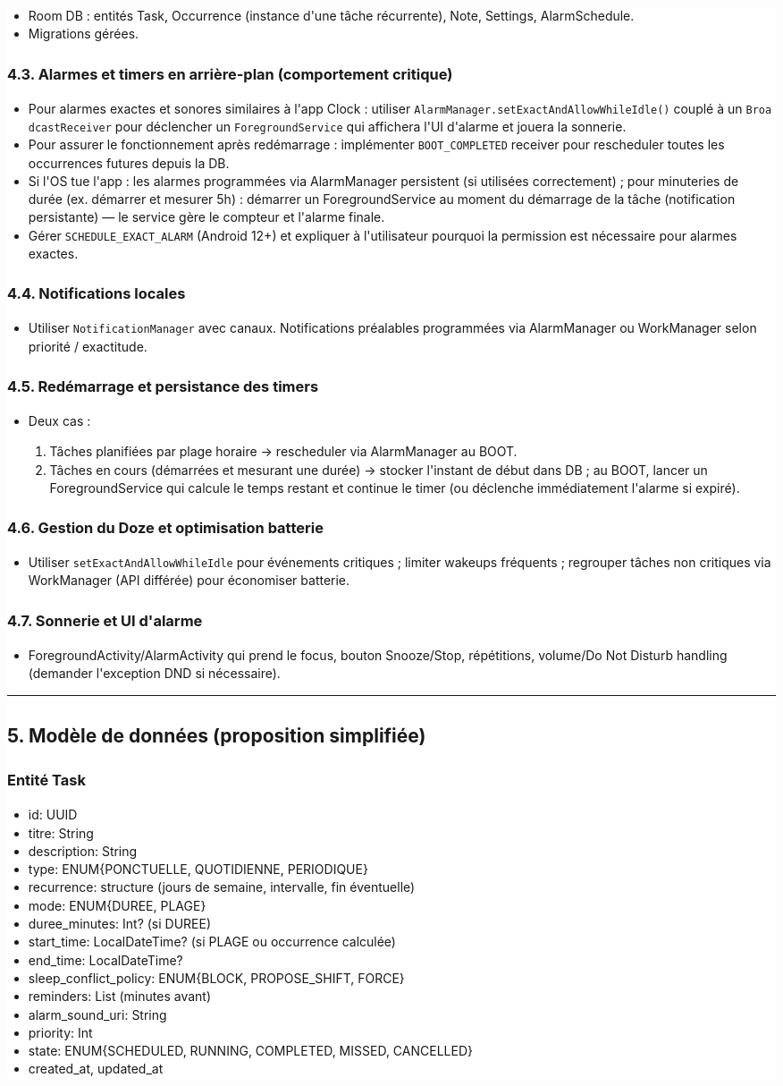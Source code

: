 * Room DB : entités Task, Occurrence (instance d'une tâche récurrente), Note, Settings, AlarmSchedule.
* Migrations gérées.

### 4.3. Alarmes et timers en arrière-plan (comportement critique)

* Pour alarmes exactes et sonores similaires à l'app Clock : utiliser `AlarmManager.setExactAndAllowWhileIdle()` couplé à un `BroadcastReceiver` pour déclencher un `ForegroundService` qui affichera l'UI d'alarme et jouera la sonnerie.
* Pour assurer le fonctionnement après redémarrage : implémenter `BOOT_COMPLETED` receiver pour rescheduler toutes les occurrences futures depuis la DB.
* Si l'OS tue l'app : les alarmes programmées via AlarmManager persistent (si utilisées correctement) ; pour minuteries de durée (ex. démarrer et mesurer 5h) : démarrer un ForegroundService au moment du démarrage de la tâche (notification persistante) — le service gère le compteur et l'alarme finale.
* Gérer `SCHEDULE_EXACT_ALARM` (Android 12+) et expliquer à l'utilisateur pourquoi la permission est nécessaire pour alarmes exactes.

### 4.4. Notifications locales

* Utiliser `NotificationManager` avec canaux. Notifications préalables programmées via AlarmManager ou WorkManager selon priorité / exactitude.

### 4.5. Redémarrage et persistance des timers

* Deux cas :

  1. Tâches planifiées par plage horaire → rescheduler via AlarmManager au BOOT.
  2. Tâches en cours (démarrées et mesurant une durée) → stocker l'instant de début dans DB ; au BOOT, lancer un ForegroundService qui calcule le temps restant et continue le timer (ou déclenche immédiatement l'alarme si expiré).

### 4.6. Gestion du Doze et optimisation batterie

* Utiliser `setExactAndAllowWhileIdle` pour événements critiques ; limiter wakeups fréquents ; regrouper tâches non critiques via WorkManager (API différée) pour économiser batterie.

### 4.7. Sonnerie et UI d'alarme

* ForegroundActivity/AlarmActivity qui prend le focus, bouton Snooze/Stop, répétitions, volume/Do Not Disturb handling (demander l'exception DND si nécessaire).

---

## 5. Modèle de données (proposition simplifiée)

### Entité Task

* id: UUID
* titre: String
* description: String
* type: ENUM{PONCTUELLE, QUOTIDIENNE, PERIODIQUE}
* recurrence: structure (jours de semaine, intervalle, fin éventuelle)
* mode: ENUM{DUREE, PLAGE}
* duree_minutes: Int? (si DUREE)
* start_time: LocalDateTime? (si PLAGE ou occurrence calculée)
* end_time: LocalDateTime?
* sleep_conflict_policy: ENUM{BLOCK, PROPOSE_SHIFT, FORCE}
* reminders: List (minutes avant)
* alarm_sound_uri: String
* priority: Int
* state: ENUM{SCHEDULED, RUNNING, COMPLETED, MISSED, CANCELLED}
* created_at, updated_at
